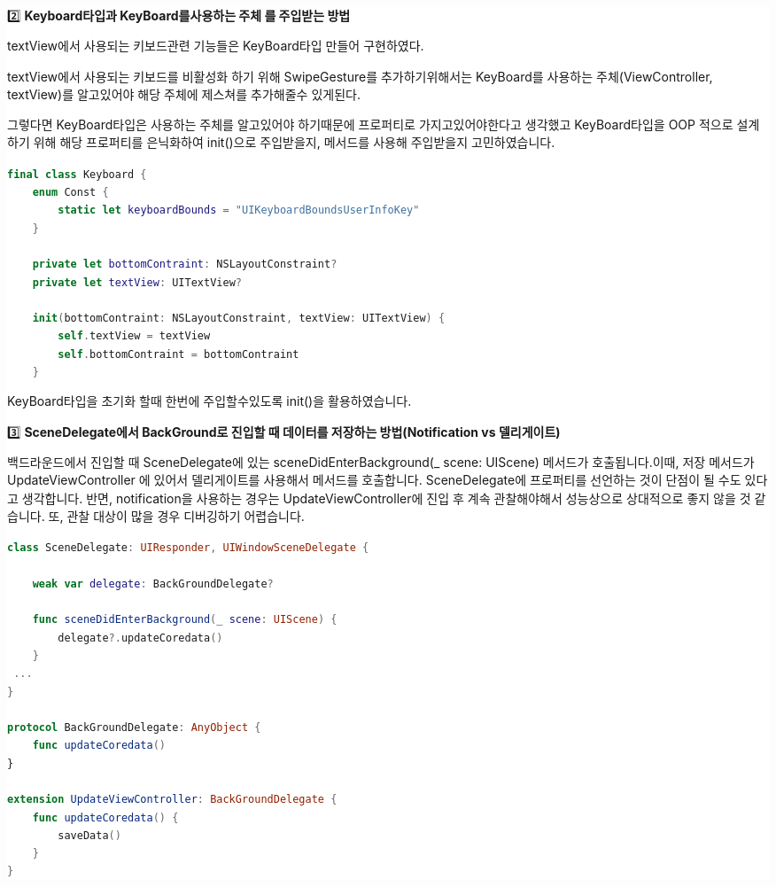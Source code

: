 2️⃣ **Keyboard타입과 KeyBoard를사용하는 주체 를 주입받는 방법** 

textView에서 사용되는 키보드관련 기능들은 KeyBoard타입 만들어 구현하였다.

textView에서 사용되는 키보드를 비활성화 하기 위해 SwipeGesture를 추가하기위해서는 KeyBoard를 사용하는 주체(ViewController, textView)를 알고있어야 해당 주체에 제스쳐를 추가해줄수 있게된다.

그렇다면 KeyBoard타입은 사용하는 주체를 알고있어야 하기때문에 프로퍼티로 가지고있어야한다고 생각했고 KeyBoard타입을 OOP 적으로 설계하기 위해 해당 프로퍼티를 은닉화하여 init()으로 주입받을지, 메서드를 사용해 주입받을지 고민하였습니다.

```swift
final class Keyboard {
    enum Const {
        static let keyboardBounds = "UIKeyboardBoundsUserInfoKey"
    }
    
    private let bottomContraint: NSLayoutConstraint?
    private let textView: UITextView?
    
    init(bottomContraint: NSLayoutConstraint, textView: UITextView) {
        self.textView = textView
        self.bottomContraint = bottomContraint
    }
```
KeyBoard타입을 초기화 할때 한번에 주입할수있도록 init()을 활용하였습니다.

3️⃣ **SceneDelegate에서 BackGround로 진입할 때 데이터를 저장하는 방법(Notification vs 델리게이트)**

백드라운드에서 진입할 때 SceneDelegate에 있는 sceneDidEnterBackground(_ scene: UIScene) 메서드가 호출됩니다.이때, 저장 메서드가 UpdateViewController 에 있어서 델리게이트를 사용해서 메서드를 호출합니다.
SceneDelegate에 프로퍼티를 선언하는 것이 단점이 될 수도 있다고 생각합니다.
반면, notification을 사용하는 경우는 UpdateViewController에 진입 후 계속 관찰해야해서 성능상으로 상대적으로 좋지 않을 것 같습니다. 또, 관찰 대상이 많을 경우 디버깅하기 어렵습니다.

```swift
class SceneDelegate: UIResponder, UIWindowSceneDelegate {

    weak var delegate: BackGroundDelegate?
    
    func sceneDidEnterBackground(_ scene: UIScene) {
        delegate?.updateCoredata()
    }
 ...   
}

protocol BackGroundDelegate: AnyObject {
    func updateCoredata()
}

extension UpdateViewController: BackGroundDelegate {
    func updateCoredata() {
        saveData()
    }
}
```
